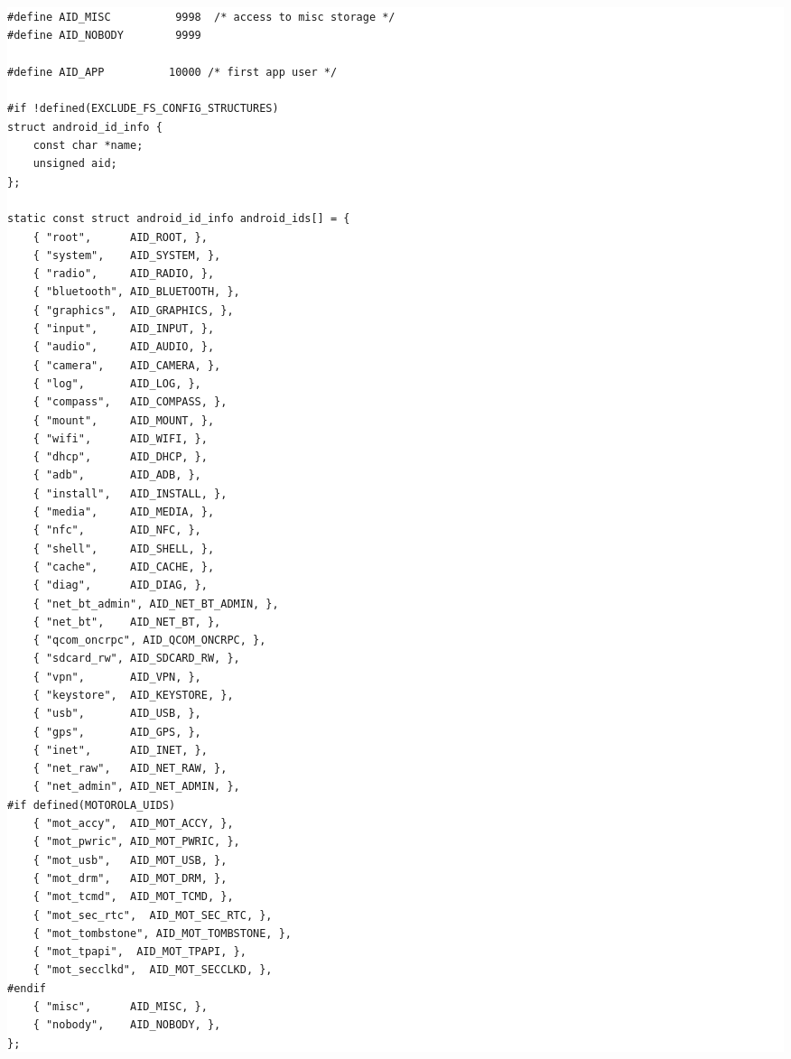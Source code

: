 	#define AID_MISC          9998  /* access to misc storage */
	#define AID_NOBODY        9999

	#define AID_APP          10000 /* first app user */

	#if !defined(EXCLUDE_FS_CONFIG_STRUCTURES)
	struct android_id_info {
	    const char *name;
	    unsigned aid;
	};

	static const struct android_id_info android_ids[] = {
	    { "root",      AID_ROOT, },
	    { "system",    AID_SYSTEM, },
	    { "radio",     AID_RADIO, },
	    { "bluetooth", AID_BLUETOOTH, },
	    { "graphics",  AID_GRAPHICS, },
	    { "input",     AID_INPUT, },
	    { "audio",     AID_AUDIO, },
	    { "camera",    AID_CAMERA, },
	    { "log",       AID_LOG, },
	    { "compass",   AID_COMPASS, },
	    { "mount",     AID_MOUNT, },
	    { "wifi",      AID_WIFI, },
	    { "dhcp",      AID_DHCP, },
	    { "adb",       AID_ADB, },
	    { "install",   AID_INSTALL, },
	    { "media",     AID_MEDIA, },
	    { "nfc",       AID_NFC, },
	    { "shell",     AID_SHELL, },
	    { "cache",     AID_CACHE, },
	    { "diag",      AID_DIAG, },
	    { "net_bt_admin", AID_NET_BT_ADMIN, },
	    { "net_bt",    AID_NET_BT, },
	    { "qcom_oncrpc", AID_QCOM_ONCRPC, },
	    { "sdcard_rw", AID_SDCARD_RW, },
	    { "vpn",       AID_VPN, },
	    { "keystore",  AID_KEYSTORE, },
	    { "usb",       AID_USB, },
	    { "gps",       AID_GPS, },
	    { "inet",      AID_INET, },
	    { "net_raw",   AID_NET_RAW, },
	    { "net_admin", AID_NET_ADMIN, },
	#if defined(MOTOROLA_UIDS)
	    { "mot_accy",  AID_MOT_ACCY, },
	    { "mot_pwric", AID_MOT_PWRIC, },
	    { "mot_usb",   AID_MOT_USB, },
	    { "mot_drm",   AID_MOT_DRM, },
	    { "mot_tcmd",  AID_MOT_TCMD, },
	    { "mot_sec_rtc",  AID_MOT_SEC_RTC, },
	    { "mot_tombstone", AID_MOT_TOMBSTONE, },
	    { "mot_tpapi",  AID_MOT_TPAPI, },
	    { "mot_secclkd",  AID_MOT_SECCLKD, },
	#endif
	    { "misc",      AID_MISC, },
	    { "nobody",    AID_NOBODY, },
	};
